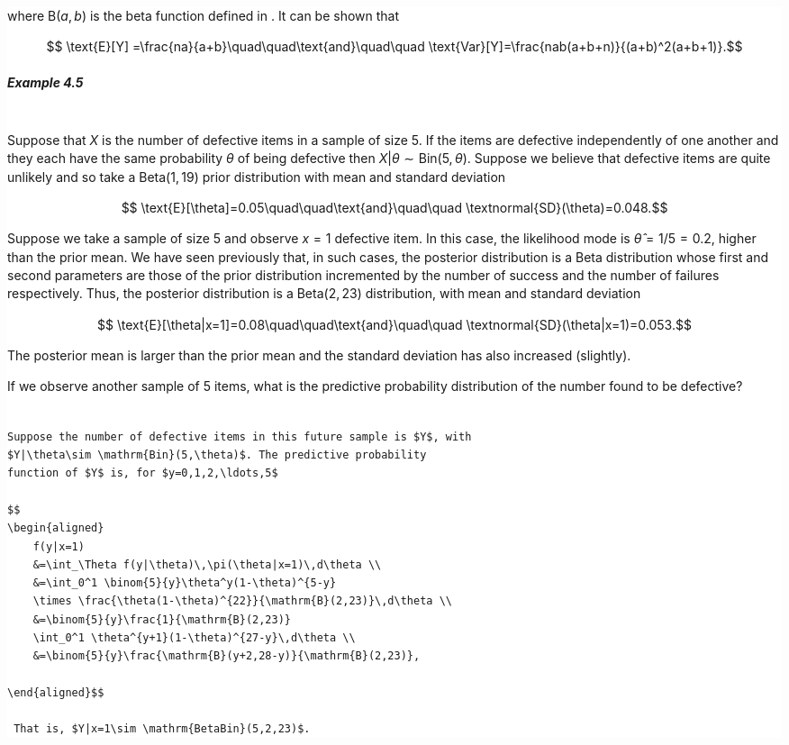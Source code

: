  where $\mathrm{B}(a,b)$ is the beta function defined
in . It can be shown that

$$
\text{E}[Y] =\frac{na}{a+b}\quad\quad\text{and}\quad\quad
\text{Var}[Y]=\frac{nab(a+b+n)}{(a+b)^2(a+b+1)}.$$

##### Example 4.5

 \
Suppose that $X$ is the number of defective items in a sample of size 5.
If the items are defective independently of one another and they each
have the same probability $\theta$ of being defective then
$X|\theta\sim \mathrm{Bin}(5,\theta)$. Suppose we believe that defective
items are quite unlikely and so take a $\mathrm{Beta}(1,19)$ prior
distribution with mean and standard deviation

$$
\text{E}[\theta]=0.05\quad\quad\text{and}\quad\quad \textnormal{SD}(\theta)=0.048.$$

Suppose we take a sample of size 5 and observe $x=1$ defective item. In
this case, the likelihood mode is $\hat{\theta}=1/5=0.2$, higher than
the prior mean. We have seen previously that, in such cases, the
posterior distribution is a $\mathrm{Beta}$ distribution whose first and
second parameters are those of the prior distribution incremented by the
number of success and the number of failures respectively. Thus, the
posterior distribution is a $\mathrm{Beta}(2,23)$ distribution, with
mean and standard deviation

$$
\text{E}[\theta|x=1]=0.08\quad\quad\text{and}\quad\quad \textnormal{SD}(\theta|x=1)=0.053.$$

The posterior mean is larger than the prior mean and the standard
deviation has also increased (slightly).

If we observe another sample of 5 items, what is the predictive
probability distribution of the number found to be defective?

```{dropdown} Solution

Suppose the number of defective items in this future sample is $Y$, with
$Y|\theta\sim \mathrm{Bin}(5,\theta)$. The predictive probability
function of $Y$ is, for $y=0,1,2,\ldots,5$ 

$$
\begin{aligned}
    f(y|x=1)
    &=\int_\Theta f(y|\theta)\,\pi(\theta|x=1)\,d\theta \\
    &=\int_0^1 \binom{5}{y}\theta^y(1-\theta)^{5-y}
    \times \frac{\theta(1-\theta)^{22}}{\mathrm{B}(2,23)}\,d\theta \\
    &=\binom{5}{y}\frac{1}{\mathrm{B}(2,23)}
    \int_0^1 \theta^{y+1}(1-\theta)^{27-y}\,d\theta \\
    &=\binom{5}{y}\frac{\mathrm{B}(y+2,28-y)}{\mathrm{B}(2,23)},
    
\end{aligned}$$

 That is, $Y|x=1\sim \mathrm{BetaBin}(5,2,23)$.

```
